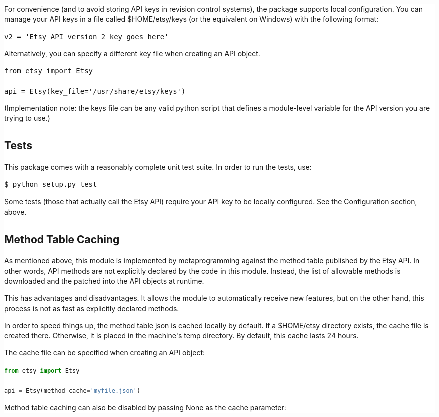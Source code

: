 For convenience (and to avoid storing API keys in revision control
systems), the package supports local configuration. You can manage
your API keys in a file called $HOME/etsy/keys (or the equivalent on
Windows) with the following format:

<pre>
v2 = 'Etsy API version 2 key goes here'
</pre>

Alternatively, you can specify a different key file when creating an API object.

<pre>
from etsy import Etsy

api = Etsy(key_file='/usr/share/etsy/keys')
</pre>

(Implementation note: the keys file can be any valid python script that defines
a module-level variable for the API version you are trying to use.)

## Tests

This package comes with a reasonably complete unit test suite. In order to run
the tests, use:

<pre>
$ python setup.py test
</pre>

Some tests (those that actually call the Etsy API) require your API key
to be locally configured. See the Configuration section, above.


## Method Table Caching

As mentioned above, this module is implemented by metaprogramming against the method table
published by the Etsy API. In other words, API methods are not explicitly declared by the
code in this module. Instead, the list of allowable methods is downloaded and
the patched into the API objects at runtime.

This has advantages and disadvantages. It allows the module to automatically
receive new features, but on the other hand, this process is not as fast as
explicitly declared methods.

In order to speed things up, the method table json is cached locally by default.
If a $HOME/etsy directory exists, the cache file is created there. Otherwise, it
is placed in the machine's temp directory. By default, this cache lasts 24 hours.

The cache file can be specified when creating an API object:

```python
from etsy import Etsy

api = Etsy(method_cache='myfile.json')
```

Method table caching can also be disabled by passing None as the cache parameter:

